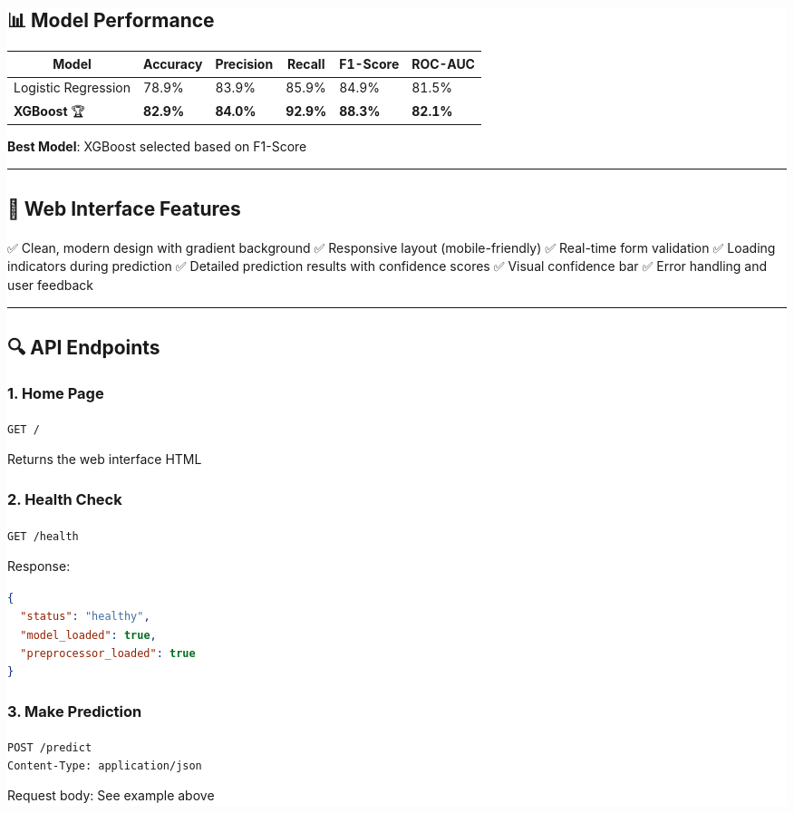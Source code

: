 
## 📊 Model Performance

| Model | Accuracy | Precision | Recall | F1-Score | ROC-AUC |
|-------|----------|-----------|--------|----------|---------|
| Logistic Regression | 78.9% | 83.9% | 85.9% | 84.9% | 81.5% |
| **XGBoost** 🏆 | **82.9%** | **84.0%** | **92.9%** | **88.3%** | **82.1%** |

**Best Model**: XGBoost selected based on F1-Score

---

## 🎨 Web Interface Features

✅ Clean, modern design with gradient background
✅ Responsive layout (mobile-friendly)
✅ Real-time form validation
✅ Loading indicators during prediction
✅ Detailed prediction results with confidence scores
✅ Visual confidence bar
✅ Error handling and user feedback

---

## 🔍 API Endpoints

### 1. Home Page
```
GET /
```
Returns the web interface HTML

### 2. Health Check
```
GET /health
```
Response:
```json
{
  "status": "healthy",
  "model_loaded": true,
  "preprocessor_loaded": true
}
```

### 3. Make Prediction
```
POST /predict
Content-Type: application/json
```
Request body: See example above
